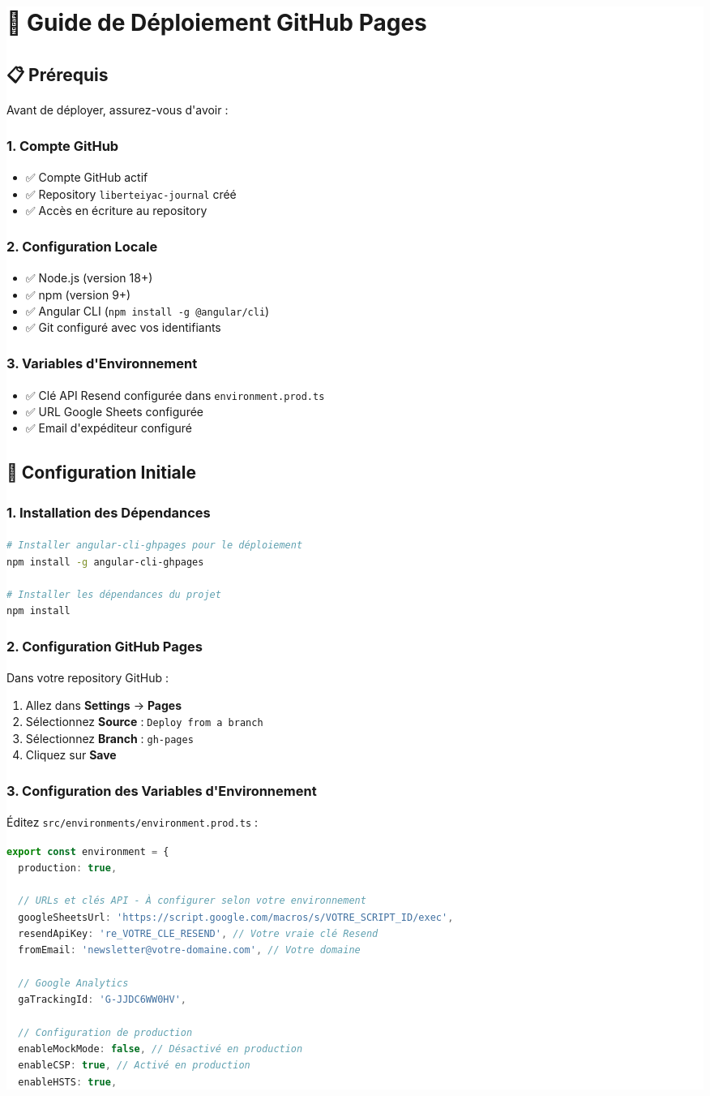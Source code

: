 # 🚀 Guide de Déploiement GitHub Pages

## 📋 Prérequis

Avant de déployer, assurez-vous d'avoir :

### **1. Compte GitHub**
- ✅ Compte GitHub actif
- ✅ Repository `liberteiyac-journal` créé
- ✅ Accès en écriture au repository

### **2. Configuration Locale**
- ✅ Node.js (version 18+)
- ✅ npm (version 9+)
- ✅ Angular CLI (`npm install -g @angular/cli`)
- ✅ Git configuré avec vos identifiants

### **3. Variables d'Environnement**
- ✅ Clé API Resend configurée dans `environment.prod.ts`
- ✅ URL Google Sheets configurée
- ✅ Email d'expéditeur configuré

## 🔧 Configuration Initiale

### **1. Installation des Dépendances**

```bash
# Installer angular-cli-ghpages pour le déploiement
npm install -g angular-cli-ghpages

# Installer les dépendances du projet
npm install
```

### **2. Configuration GitHub Pages**

Dans votre repository GitHub :
1. Allez dans **Settings** → **Pages**
2. Sélectionnez **Source** : `Deploy from a branch`
3. Sélectionnez **Branch** : `gh-pages`
4. Cliquez sur **Save**

### **3. Configuration des Variables d'Environnement**

Éditez `src/environments/environment.prod.ts` :

```typescript
export const environment = {
  production: true,
  
  // URLs et clés API - À configurer selon votre environnement
  googleSheetsUrl: 'https://script.google.com/macros/s/VOTRE_SCRIPT_ID/exec',
  resendApiKey: 're_VOTRE_CLE_RESEND', // Votre vraie clé Resend
  fromEmail: 'newsletter@votre-domaine.com', // Votre domaine
  
  // Google Analytics
  gaTrackingId: 'G-JJDC6WW0HV',
  
  // Configuration de production
  enableMockMode: false, // Désactivé en production
  enableCSP: true, // Activé en production
  enableHSTS: true,
```